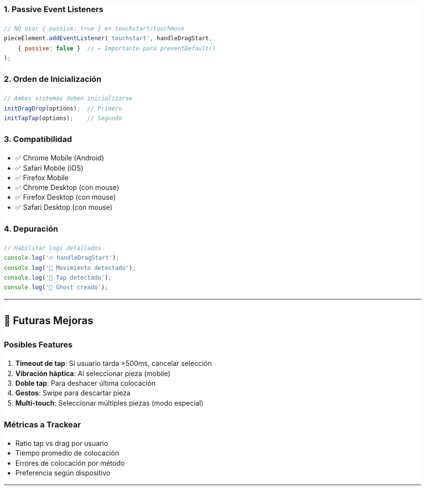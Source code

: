 ### 1. Passive Event Listeners
```javascript
// NO usar { passive: true } en touchstart/touchmove
pieceElement.addEventListener('touchstart', handleDragStart,
    { passive: false }  // ← Importante para preventDefault()
);
```

### 2. Orden de Inicialización
```javascript
// Ambos sistemas deben inicializarse
initDragDrop(options);  // Primero
initTapTap(options);    // Segundo
```

### 3. Compatibilidad
- ✅ Chrome Mobile (Android)
- ✅ Safari Mobile (iOS)
- ✅ Firefox Mobile
- ✅ Chrome Desktop (con mouse)
- ✅ Firefox Desktop (con mouse)
- ✅ Safari Desktop (con mouse)

### 4. Depuración
```javascript
// Habilitar logs detallados
console.log('🔥 handleDragStart');
console.log('🎯 Movimiento detectado');
console.log('📱 Tap detectado');
console.log('👻 Ghost creado');
```

---

## 🔮 Futuras Mejoras

### Posibles Features
1. **Timeout de tap**: Si usuario tarda >500ms, cancelar selección
2. **Vibración háptica**: Al seleccionar pieza (mobile)
3. **Doble tap**: Para deshacer última colocación
4. **Gestos**: Swipe para descartar pieza
5. **Multi-touch**: Seleccionar múltiples piezas (modo especial)

### Métricas a Trackear
- Ratio tap vs drag por usuario
- Tiempo promedio de colocación
- Errores de colocación por método
- Preferencia según dispositivo

---
